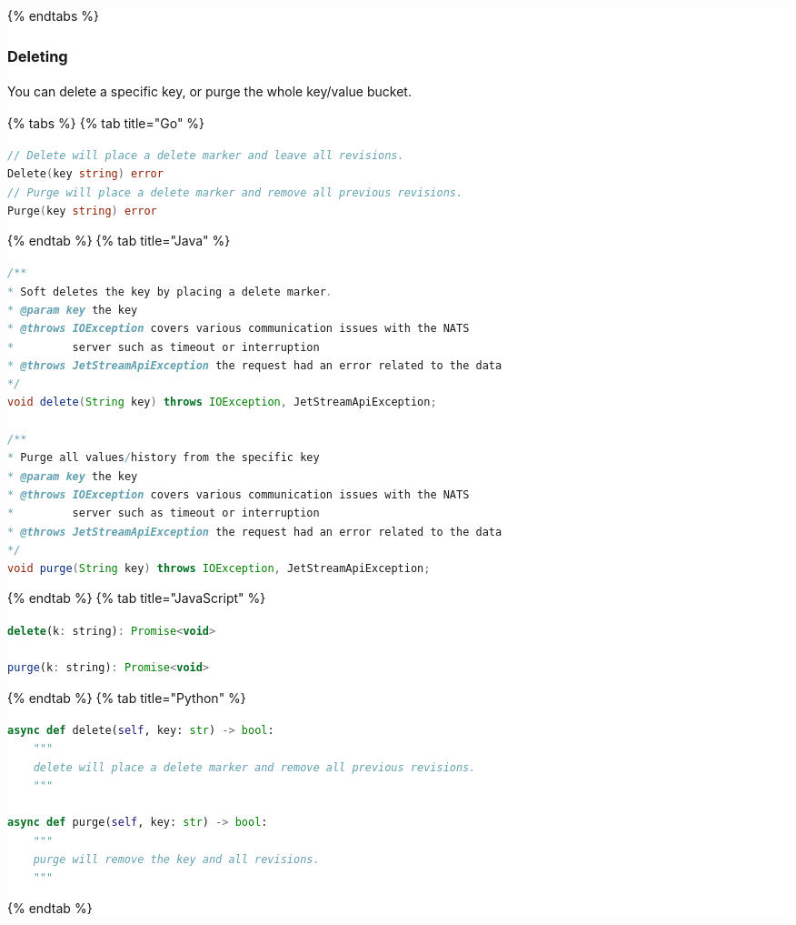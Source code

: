 {% endtabs %}

### Deleting

You can delete a specific key, or purge the whole key/value bucket.

{% tabs %}
{% tab title="Go" %}
```go
// Delete will place a delete marker and leave all revisions.
Delete(key string) error
// Purge will place a delete marker and remove all previous revisions.
Purge(key string) error
```
{% endtab %}
{% tab title="Java" %}
```java
/**
* Soft deletes the key by placing a delete marker.
* @param key the key
* @throws IOException covers various communication issues with the NATS
*         server such as timeout or interruption
* @throws JetStreamApiException the request had an error related to the data
*/
void delete(String key) throws IOException, JetStreamApiException;

/**
* Purge all values/history from the specific key
* @param key the key
* @throws IOException covers various communication issues with the NATS
*         server such as timeout or interruption
* @throws JetStreamApiException the request had an error related to the data
*/
void purge(String key) throws IOException, JetStreamApiException;
```
{% endtab %}
{% tab title="JavaScript" %}
```javascript
delete(k: string): Promise<void>
    
purge(k: string): Promise<void>
```
{% endtab %}
{% tab title="Python" %}
```python
async def delete(self, key: str) -> bool:
    """
    delete will place a delete marker and remove all previous revisions.
    """
    
async def purge(self, key: str) -> bool:
    """
    purge will remove the key and all revisions.
    """    
```
{% endtab %}
